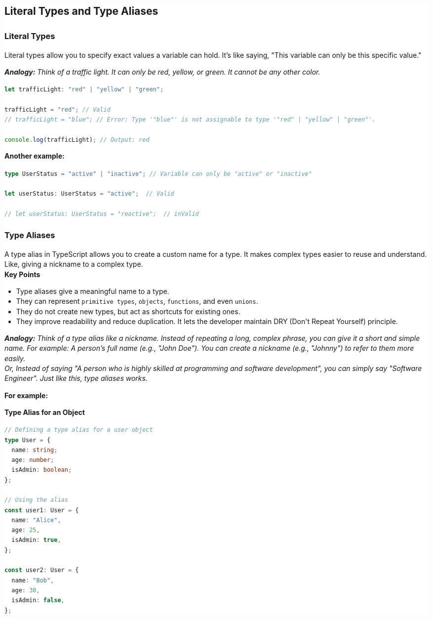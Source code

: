 
## Literal Types and Type Aliases
### Literal Types
Literal types allow you to specify exact values a variable can hold. It’s like saying, "This variable can only be this specific value."  

***Analogy:** Think of a traffic light. It can only be red, yellow, or green. It cannot be any other color.*  
```ts title="TypeScript"
let trafficLight: "red" | "yellow" | "green";

trafficLight = "red"; // Valid
// trafficLight = "blue"; // Error: Type '"blue"' is not assignable to type '"red" | "yellow" | "green"'.

console.log(trafficLight); // Output: red
```
**Another example:**
```ts title="TypeScript"
type UserStatus = "active" | "inactive"; // Variable can only be "active" or "inactive"

let userStatus: UserStatus = "active";  // Valid

// let userStatus: UserStatus = "reactive";  // inValid
```
### Type Aliases
A type alias in TypeScript allows you to create a custom name for a type. It makes complex types easier to reuse and understand. Like, giving a nickname to a complex type.   
**Key Points**
- Type aliases give a meaningful name to a type.
- They can represent `primitive types`, `objects`, `functions`, and even `unions`.
- They do not create new types, but act as shortcuts for existing ones. 
- They improve readability and reduce duplication. It lets the developer maintain DRY (Don't Repeat Yourself) principle.

***Analogy:** Think of a type alias like a nickname. Instead of repeating a long, complex phrase, you can give it a short and simple name. For example: A person’s full name (e.g., "John Doe"). You can create a nickname (e.g., "Johnny") to refer to them more easily.*  
*Or, Instead of saying "A person who is highly skilled at programming and software development", you can simply say "Software Engineer". Just like this, type aliases works.*  

**For example:**

**Type Alias for an Object**
```ts title="TypeScript"
// Defining a type alias for a user object
type User = {
  name: string;
  age: number;
  isAdmin: boolean;
};

// Using the alias
const user1: User = {
  name: "Alice",
  age: 25,
  isAdmin: true,
};

const user2: User = {
  name: "Bob",
  age: 30,
  isAdmin: false,
};
```